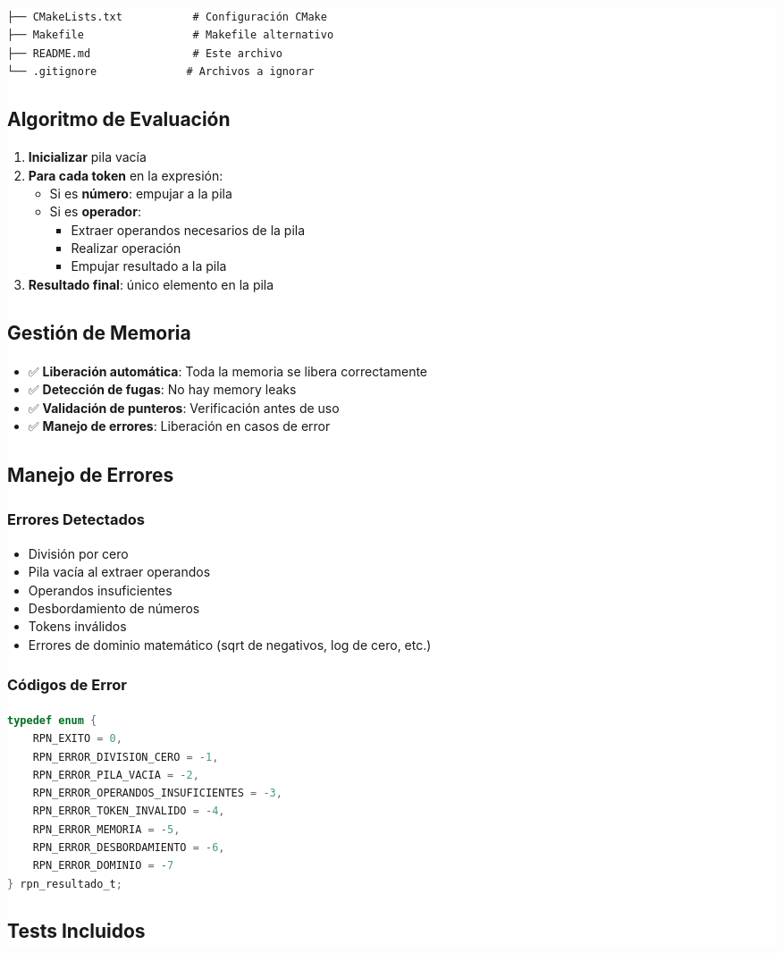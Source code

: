 ```
├── CMakeLists.txt           # Configuración CMake
├── Makefile                 # Makefile alternativo
├── README.md                # Este archivo
└── .gitignore              # Archivos a ignorar
```

## Algoritmo de Evaluación

1. **Inicializar** pila vacía
2. **Para cada token** en la expresión:
   - Si es **número**: empujar a la pila
   - Si es **operador**: 
     - Extraer operandos necesarios de la pila
     - Realizar operación
     - Empujar resultado a la pila
3. **Resultado final**: único elemento en la pila

## Gestión de Memoria

- ✅ **Liberación automática**: Toda la memoria se libera correctamente
- ✅ **Detección de fugas**: No hay memory leaks
- ✅ **Validación de punteros**: Verificación antes de uso
- ✅ **Manejo de errores**: Liberación en casos de error

## Manejo de Errores

### Errores Detectados
- División por cero
- Pila vacía al extraer operandos
- Operandos insuficientes
- Desbordamiento de números
- Tokens inválidos
- Errores de dominio matemático (sqrt de negativos, log de cero, etc.)

### Códigos de Error
```c
typedef enum {
    RPN_EXITO = 0,
    RPN_ERROR_DIVISION_CERO = -1,
    RPN_ERROR_PILA_VACIA = -2,
    RPN_ERROR_OPERANDOS_INSUFICIENTES = -3,
    RPN_ERROR_TOKEN_INVALIDO = -4,
    RPN_ERROR_MEMORIA = -5,
    RPN_ERROR_DESBORDAMIENTO = -6,
    RPN_ERROR_DOMINIO = -7
} rpn_resultado_t;
```

## Tests Incluidos
